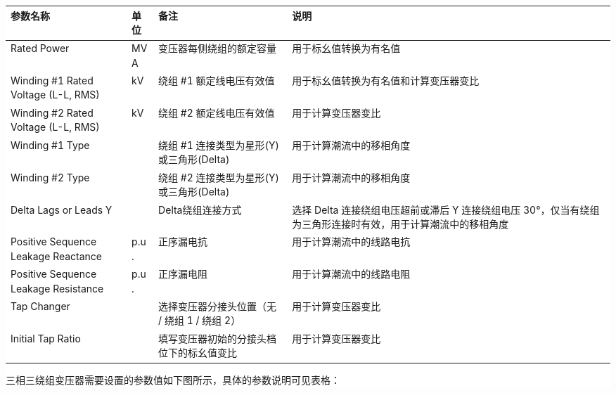 | 参数名称 | 单位 | 备注 | 说明 |
| :--- | :--- | :--- | :--- |
| Rated Power | MVA	 | 变压器每侧绕组的额定容量 | 用于标幺值转换为有名值 |
| Winding #1 Rated Voltage (L-L, RMS) | kV | 绕组 #1 额定线电压有效值 | 用于标幺值转换为有名值和计算变压器变比 |
| Winding #2 Rated Voltage (L-L, RMS) | kV | 绕组 #2 额定线电压有效值 | 用于计算变压器变比 |
| Winding #1 Type |  | 绕组 #1 连接类型为星形(Y)或三角形(Delta) | 用于计算潮流中的移相角度 |
| Winding #2 Type |  | 绕组 #2 连接类型为星形(Y)或三角形(Delta) | 用于计算潮流中的移相角度 |
| Delta Lags or Leads Y |  | Delta绕组连接方式 | 选择 Delta 连接绕组电压超前或滞后 Y 连接绕组电压 30°，仅当有绕组为三角形连接时有效，用于计算潮流中的移相角度 |
| Positive Sequence Leakage Reactance | p.u. | 正序漏电抗 | 用于计算潮流中的线路电抗 |
| Positive Sequence Leakage Resistance | p.u. | 正序漏电阻 | 用于计算潮流中的线路电阻 |
| Tap Changer |  | 选择变压器分接头位置（无 / 绕组 1 / 绕组 2）| 用于计算变压器变比 |
| Initial Tap Ratio |  | 填写变压器初始的分接头档位下的标幺值变比| 用于计算变压器变比 |
</TabItem>

<TabItem value="component6" label="三相三绕组变压器">
三相三绕组变压器需要设置的参数值如下图所示，具体的参数说明可见表格：
